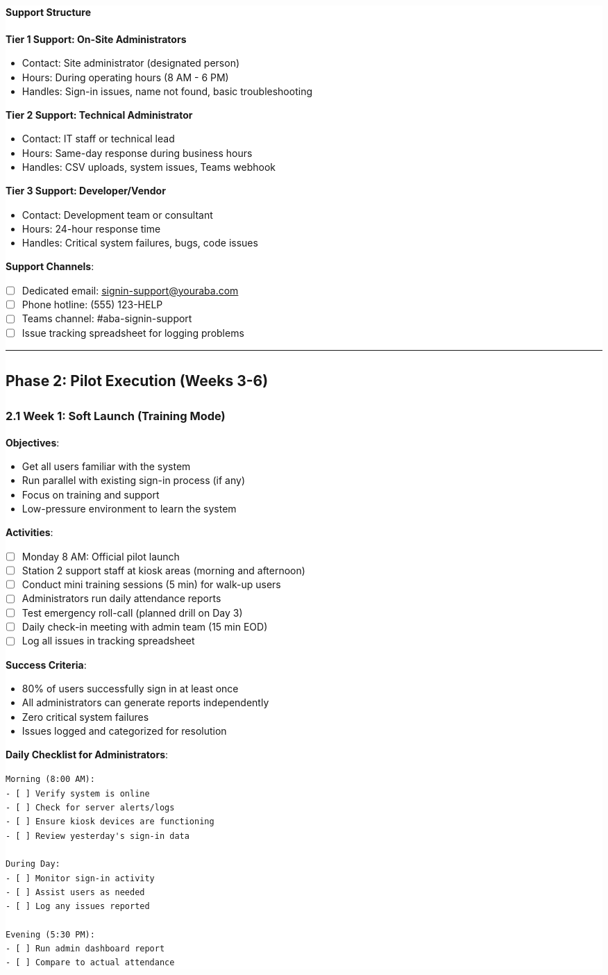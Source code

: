 #### Support Structure

**Tier 1 Support: On-Site Administrators**
- Contact: Site administrator (designated person)
- Hours: During operating hours (8 AM - 6 PM)
- Handles: Sign-in issues, name not found, basic troubleshooting

**Tier 2 Support: Technical Administrator**
- Contact: IT staff or technical lead
- Hours: Same-day response during business hours
- Handles: CSV uploads, system issues, Teams webhook

**Tier 3 Support: Developer/Vendor**
- Contact: Development team or consultant
- Hours: 24-hour response time
- Handles: Critical system failures, bugs, code issues

**Support Channels**:
- [ ] Dedicated email: signin-support@youraba.com
- [ ] Phone hotline: (555) 123-HELP
- [ ] Teams channel: #aba-signin-support
- [ ] Issue tracking spreadsheet for logging problems

---

## Phase 2: Pilot Execution (Weeks 3-6)

### 2.1 Week 1: Soft Launch (Training Mode)

**Objectives**:
- Get all users familiar with the system
- Run parallel with existing sign-in process (if any)
- Focus on training and support
- Low-pressure environment to learn the system

**Activities**:
- [ ] Monday 8 AM: Official pilot launch
- [ ] Station 2 support staff at kiosk areas (morning and afternoon)
- [ ] Conduct mini training sessions (5 min) for walk-up users
- [ ] Administrators run daily attendance reports
- [ ] Test emergency roll-call (planned drill on Day 3)
- [ ] Daily check-in meeting with admin team (15 min EOD)
- [ ] Log all issues in tracking spreadsheet

**Success Criteria**:
- 80% of users successfully sign in at least once
- All administrators can generate reports independently
- Zero critical system failures
- Issues logged and categorized for resolution

**Daily Checklist for Administrators**:
```
Morning (8:00 AM):
- [ ] Verify system is online
- [ ] Check for server alerts/logs
- [ ] Ensure kiosk devices are functioning
- [ ] Review yesterday's sign-in data

During Day:
- [ ] Monitor sign-in activity
- [ ] Assist users as needed
- [ ] Log any issues reported

Evening (5:30 PM):
- [ ] Run admin dashboard report
- [ ] Compare to actual attendance
```